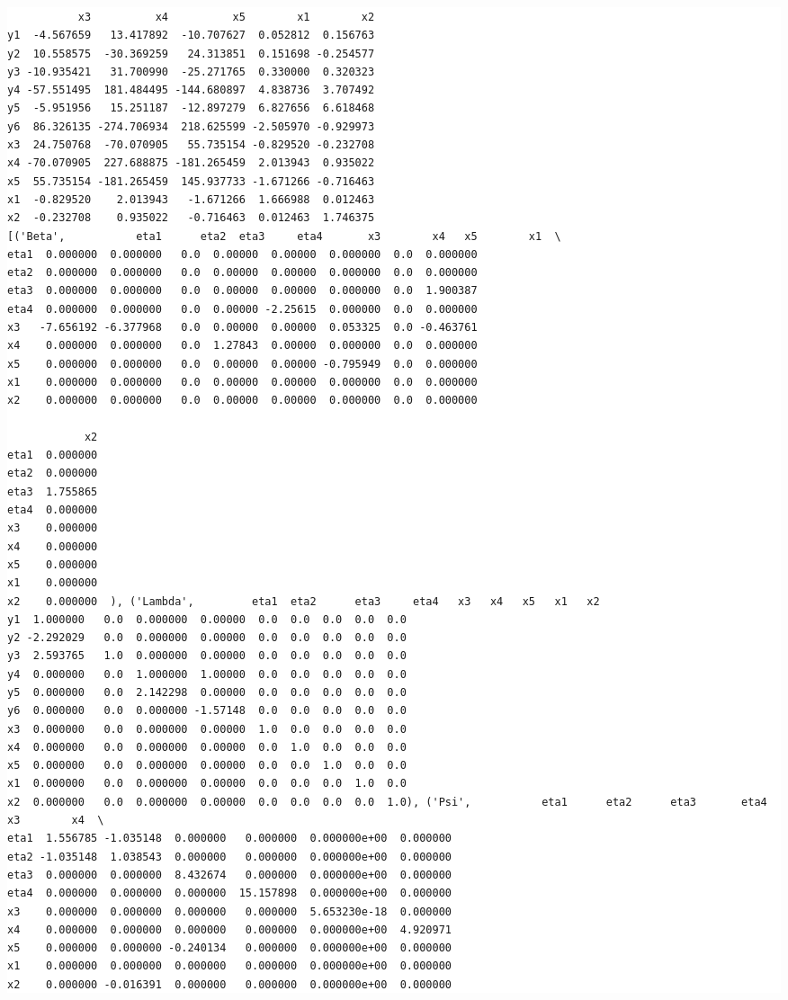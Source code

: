                x3          x4          x5        x1        x2  
    y1  -4.567659   13.417892  -10.707627  0.052812  0.156763  
    y2  10.558575  -30.369259   24.313851  0.151698 -0.254577  
    y3 -10.935421   31.700990  -25.271765  0.330000  0.320323  
    y4 -57.551495  181.484495 -144.680897  4.838736  3.707492  
    y5  -5.951956   15.251187  -12.897279  6.827656  6.618468  
    y6  86.326135 -274.706934  218.625599 -2.505970 -0.929973  
    x3  24.750768  -70.070905   55.735154 -0.829520 -0.232708  
    x4 -70.070905  227.688875 -181.265459  2.013943  0.935022  
    x5  55.735154 -181.265459  145.937733 -1.671266 -0.716463  
    x1  -0.829520    2.013943   -1.671266  1.666988  0.012463  
    x2  -0.232708    0.935022   -0.716463  0.012463  1.746375  
    [('Beta',           eta1      eta2  eta3     eta4       x3        x4   x5        x1  \
    eta1  0.000000  0.000000   0.0  0.00000  0.00000  0.000000  0.0  0.000000   
    eta2  0.000000  0.000000   0.0  0.00000  0.00000  0.000000  0.0  0.000000   
    eta3  0.000000  0.000000   0.0  0.00000  0.00000  0.000000  0.0  1.900387   
    eta4  0.000000  0.000000   0.0  0.00000 -2.25615  0.000000  0.0  0.000000   
    x3   -7.656192 -6.377968   0.0  0.00000  0.00000  0.053325  0.0 -0.463761   
    x4    0.000000  0.000000   0.0  1.27843  0.00000  0.000000  0.0  0.000000   
    x5    0.000000  0.000000   0.0  0.00000  0.00000 -0.795949  0.0  0.000000   
    x1    0.000000  0.000000   0.0  0.00000  0.00000  0.000000  0.0  0.000000   
    x2    0.000000  0.000000   0.0  0.00000  0.00000  0.000000  0.0  0.000000   
    
                x2  
    eta1  0.000000  
    eta2  0.000000  
    eta3  1.755865  
    eta4  0.000000  
    x3    0.000000  
    x4    0.000000  
    x5    0.000000  
    x1    0.000000  
    x2    0.000000  ), ('Lambda',         eta1  eta2      eta3     eta4   x3   x4   x5   x1   x2
    y1  1.000000   0.0  0.000000  0.00000  0.0  0.0  0.0  0.0  0.0
    y2 -2.292029   0.0  0.000000  0.00000  0.0  0.0  0.0  0.0  0.0
    y3  2.593765   1.0  0.000000  0.00000  0.0  0.0  0.0  0.0  0.0
    y4  0.000000   0.0  1.000000  1.00000  0.0  0.0  0.0  0.0  0.0
    y5  0.000000   0.0  2.142298  0.00000  0.0  0.0  0.0  0.0  0.0
    y6  0.000000   0.0  0.000000 -1.57148  0.0  0.0  0.0  0.0  0.0
    x3  0.000000   0.0  0.000000  0.00000  1.0  0.0  0.0  0.0  0.0
    x4  0.000000   0.0  0.000000  0.00000  0.0  1.0  0.0  0.0  0.0
    x5  0.000000   0.0  0.000000  0.00000  0.0  0.0  1.0  0.0  0.0
    x1  0.000000   0.0  0.000000  0.00000  0.0  0.0  0.0  1.0  0.0
    x2  0.000000   0.0  0.000000  0.00000  0.0  0.0  0.0  0.0  1.0), ('Psi',           eta1      eta2      eta3       eta4            x3        x4  \
    eta1  1.556785 -1.035148  0.000000   0.000000  0.000000e+00  0.000000   
    eta2 -1.035148  1.038543  0.000000   0.000000  0.000000e+00  0.000000   
    eta3  0.000000  0.000000  8.432674   0.000000  0.000000e+00  0.000000   
    eta4  0.000000  0.000000  0.000000  15.157898  0.000000e+00  0.000000   
    x3    0.000000  0.000000  0.000000   0.000000  5.653230e-18  0.000000   
    x4    0.000000  0.000000  0.000000   0.000000  0.000000e+00  4.920971   
    x5    0.000000  0.000000 -0.240134   0.000000  0.000000e+00  0.000000   
    x1    0.000000  0.000000  0.000000   0.000000  0.000000e+00  0.000000   
    x2    0.000000 -0.016391  0.000000   0.000000  0.000000e+00  0.000000   
    